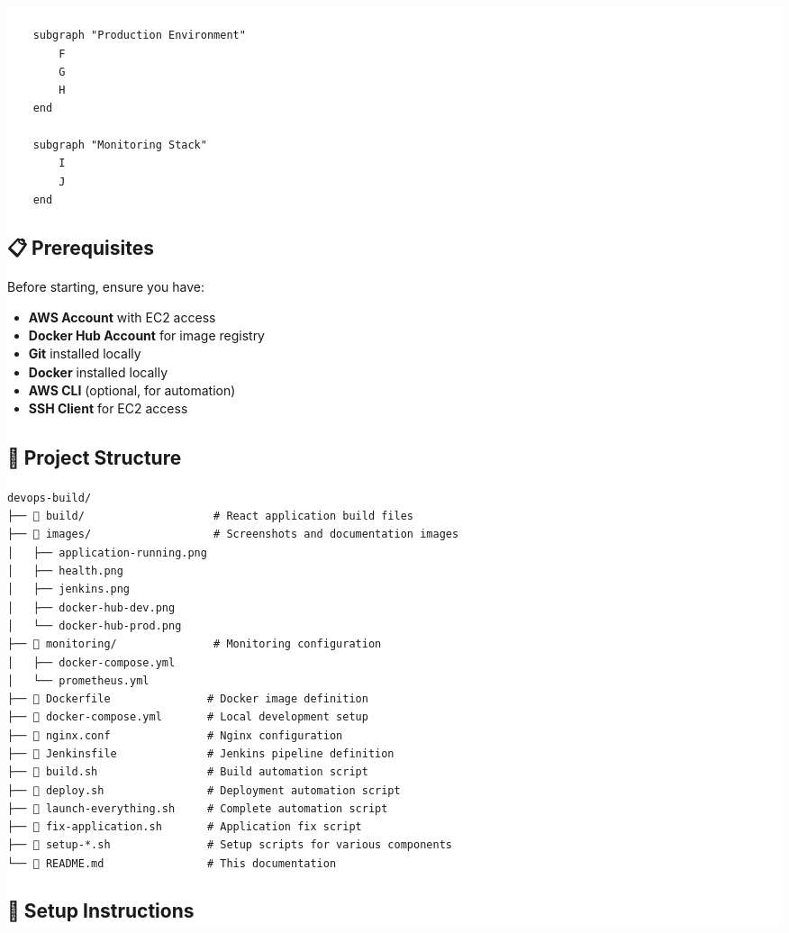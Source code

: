 ```mermaid
    
    subgraph "Production Environment"
        F
        G
        H
    end
    
    subgraph "Monitoring Stack"
        I
        J
    end
```

## 📋 Prerequisites

Before starting, ensure you have:

- **AWS Account** with EC2 access
- **Docker Hub Account** for image registry
- **Git** installed locally
- **Docker** installed locally
- **AWS CLI** (optional, for automation)
- **SSH Client** for EC2 access

## 📁 Project Structure

```
devops-build/
├── 📁 build/                    # React application build files
├── 📁 images/                   # Screenshots and documentation images
│   ├── application-running.png
│   ├── health.png
│   ├── jenkins.png
│   ├── docker-hub-dev.png
│   └── docker-hub-prod.png
├── 📁 monitoring/               # Monitoring configuration
│   ├── docker-compose.yml
│   └── prometheus.yml
├── 📄 Dockerfile               # Docker image definition
├── 📄 docker-compose.yml       # Local development setup
├── 📄 nginx.conf               # Nginx configuration
├── 📄 Jenkinsfile              # Jenkins pipeline definition
├── 📄 build.sh                 # Build automation script
├── 📄 deploy.sh                # Deployment automation script
├── 📄 launch-everything.sh     # Complete automation script
├── 📄 fix-application.sh       # Application fix script
├── 📄 setup-*.sh               # Setup scripts for various components
└── 📄 README.md                # This documentation
```

## 🚀 Setup Instructions

